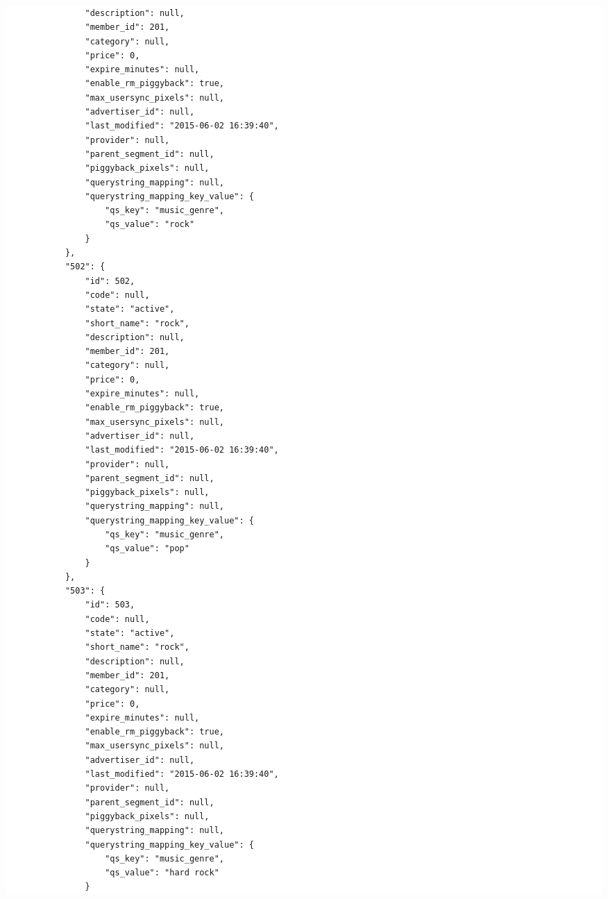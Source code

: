 ```
                "description": null,
                "member_id": 201,
                "category": null,
                "price": 0,
                "expire_minutes": null,
                "enable_rm_piggyback": true,
                "max_usersync_pixels": null,
                "advertiser_id": null,
                "last_modified": "2015-06-02 16:39:40",
                "provider": null,
                "parent_segment_id": null,
                "piggyback_pixels": null,
                "querystring_mapping": null,
                "querystring_mapping_key_value": {
                    "qs_key": "music_genre",
                    "qs_value": "rock"
                }
            },
            "502": {
                "id": 502,
                "code": null,
                "state": "active",
                "short_name": "rock",
                "description": null,
                "member_id": 201,
                "category": null,
                "price": 0,
                "expire_minutes": null,
                "enable_rm_piggyback": true,
                "max_usersync_pixels": null,
                "advertiser_id": null,
                "last_modified": "2015-06-02 16:39:40",
                "provider": null,
                "parent_segment_id": null,
                "piggyback_pixels": null,
                "querystring_mapping": null,
                "querystring_mapping_key_value": {
                    "qs_key": "music_genre",
                    "qs_value": "pop"
                }
            },
            "503": {
                "id": 503,
                "code": null,
                "state": "active",
                "short_name": "rock",
                "description": null,
                "member_id": 201,
                "category": null,
                "price": 0,
                "expire_minutes": null,
                "enable_rm_piggyback": true,
                "max_usersync_pixels": null,
                "advertiser_id": null,
                "last_modified": "2015-06-02 16:39:40",
                "provider": null,
                "parent_segment_id": null,
                "piggyback_pixels": null,
                "querystring_mapping": null,
                "querystring_mapping_key_value": {
                    "qs_key": "music_genre",
                    "qs_value": "hard rock"
                }
```